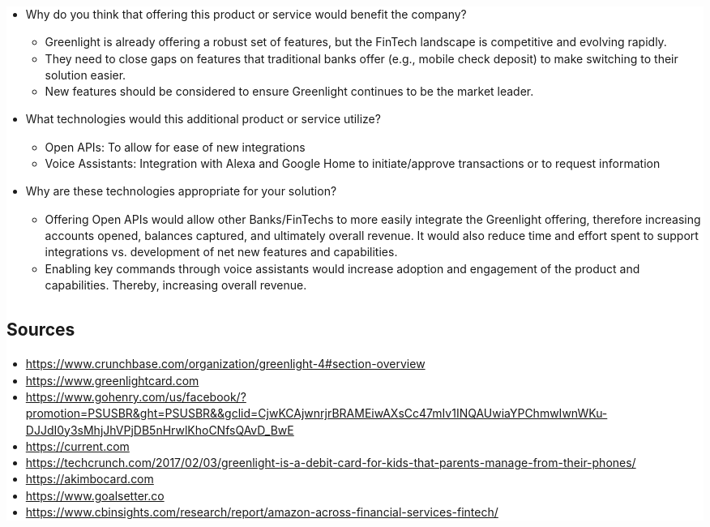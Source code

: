 
* Why do you think that offering this product or service would benefit the company?
    * Greenlight is already offering a robust set of features, but the FinTech landscape is competitive and evolving rapidly.
    * They need to close gaps on features that traditional banks offer (e.g., mobile check deposit) to make switching to their solution easier. 
    * New features should be considered to ensure Greenlight continues to be the market leader.

* What technologies would this additional product or service utilize? 
    * Open APIs: To allow for ease of new integrations 
    * Voice Assistants: Integration with Alexa and Google Home to initiate/approve transactions or to request information
    

* Why are these technologies appropriate for your solution?
    * Offering Open APIs would allow other Banks/FinTechs to more easily integrate the Greenlight offering, therefore increasing accounts opened, balances captured, and ultimately overall revenue. It would also reduce time and effort spent to support integrations vs. development of net new features and capabilities.
    * Enabling key commands through voice assistants would increase adoption and engagement of the product and capabilities. Thereby, increasing overall revenue.

## Sources
* https://www.crunchbase.com/organization/greenlight-4#section-overview
* https://www.greenlightcard.com
* https://www.gohenry.com/us/facebook/?promotion=PSUSBR&ght=PSUSBR&&gclid=CjwKCAjwnrjrBRAMEiwAXsCc47mIv1INQAUwiaYPChmwIwnWKu-DJJdI0y3sMhjJhVPjDB5nHrwlKhoCNfsQAvD_BwE
* https://current.com
* https://techcrunch.com/2017/02/03/greenlight-is-a-debit-card-for-kids-that-parents-manage-from-their-phones/
* https://akimbocard.com
* https://www.goalsetter.co
* https://www.cbinsights.com/research/report/amazon-across-financial-services-fintech/


